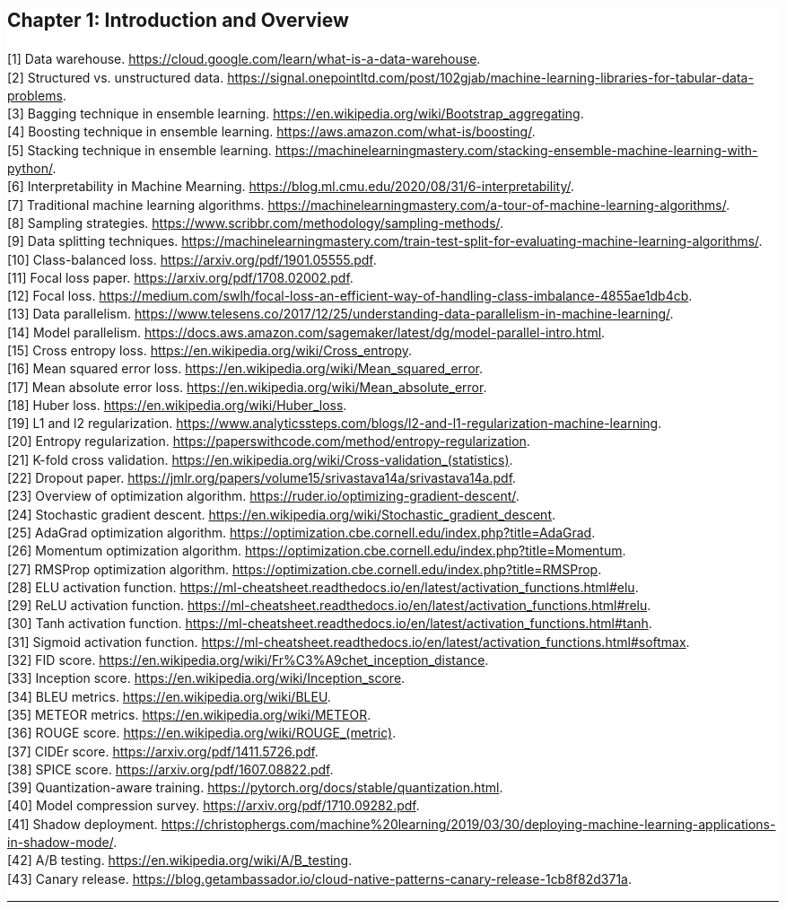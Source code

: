 
## Chapter 1: Introduction and Overview

[1] Data warehouse. https://cloud.google.com/learn/what-is-a-data-warehouse.  
[2] Structured vs. unstructured data. https://signal.onepointltd.com/post/102gjab/machine-learning-libraries-for-tabular-data-problems.  
[3] Bagging technique in ensemble learning. https://en.wikipedia.org/wiki/Bootstrap_aggregating.  
[4] Boosting technique in ensemble learning. https://aws.amazon.com/what-is/boosting/.  
[5] Stacking technique in ensemble learning. https://machinelearningmastery.com/stacking-ensemble-machine-learning-with-python/.  
[6] Interpretability in Machine Mearning. https://blog.ml.cmu.edu/2020/08/31/6-interpretability/.  
[7] Traditional machine learning algorithms. https://machinelearningmastery.com/a-tour-of-machine-learning-algorithms/.    
[8] Sampling strategies. https://www.scribbr.com/methodology/sampling-methods/.  
[9] Data splitting techniques. https://machinelearningmastery.com/train-test-split-for-evaluating-machine-learning-algorithms/.    
[10] Class-balanced loss. https://arxiv.org/pdf/1901.05555.pdf.  
[11] Focal loss paper. https://arxiv.org/pdf/1708.02002.pdf.  
[12] Focal loss. https://medium.com/swlh/focal-loss-an-efficient-way-of-handling-class-imbalance-4855ae1db4cb.  
[13] Data parallelism. https://www.telesens.co/2017/12/25/understanding-data-parallelism-in-machine-learning/.  
[14] Model parallelism. https://docs.aws.amazon.com/sagemaker/latest/dg/model-parallel-intro.html.  
[15] Cross entropy loss. https://en.wikipedia.org/wiki/Cross_entropy.  
[16] Mean squared error loss. https://en.wikipedia.org/wiki/Mean_squared_error.  
[17] Mean absolute error loss. https://en.wikipedia.org/wiki/Mean_absolute_error.  
[18] Huber loss. https://en.wikipedia.org/wiki/Huber_loss.  
[19] L1 and l2 regularization. https://www.analyticssteps.com/blogs/l2-and-l1-regularization-machine-learning.    
[20] Entropy regularization. https://paperswithcode.com/method/entropy-regularization.    
[21] K-fold cross validation. https://en.wikipedia.org/wiki/Cross-validation_(statistics).  
[22] Dropout paper. https://jmlr.org/papers/volume15/srivastava14a/srivastava14a.pdf.   
[23] Overview of optimization algorithm. https://ruder.io/optimizing-gradient-descent/.  
[24] Stochastic gradient descent. https://en.wikipedia.org/wiki/Stochastic_gradient_descent.  
[25] AdaGrad optimization algorithm. https://optimization.cbe.cornell.edu/index.php?title=AdaGrad.  
[26] Momentum optimization algorithm. https://optimization.cbe.cornell.edu/index.php?title=Momentum.  
[27] RMSProp optimization algorithm. https://optimization.cbe.cornell.edu/index.php?title=RMSProp.  
[28] ELU activation function. https://ml-cheatsheet.readthedocs.io/en/latest/activation_functions.html#elu.  
[29] ReLU activation function. https://ml-cheatsheet.readthedocs.io/en/latest/activation_functions.html#relu.  
[30] Tanh activation function. https://ml-cheatsheet.readthedocs.io/en/latest/activation_functions.html#tanh.  
[31] Sigmoid activation function. https://ml-cheatsheet.readthedocs.io/en/latest/activation_functions.html#softmax.  
[32] FID score. https://en.wikipedia.org/wiki/Fr%C3%A9chet_inception_distance.  
[33] Inception score. https://en.wikipedia.org/wiki/Inception_score.  
[34] BLEU metrics. https://en.wikipedia.org/wiki/BLEU.  
[35] METEOR metrics. https://en.wikipedia.org/wiki/METEOR.  
[36] ROUGE score. https://en.wikipedia.org/wiki/ROUGE_(metric).  
[37] CIDEr score. https://arxiv.org/pdf/1411.5726.pdf.  
[38] SPICE score. https://arxiv.org/pdf/1607.08822.pdf.  
[39] Quantization-aware training. https://pytorch.org/docs/stable/quantization.html.  
[40] Model compression survey. https://arxiv.org/pdf/1710.09282.pdf.  
[41] Shadow deployment. https://christophergs.com/machine%20learning/2019/03/30/deploying-machine-learning-applications-in-shadow-mode/.  
[42] A/B testing. https://en.wikipedia.org/wiki/A/B_testing.  
[43] Canary release. https://blog.getambassador.io/cloud-native-patterns-canary-release-1cb8f82d371a.  

---